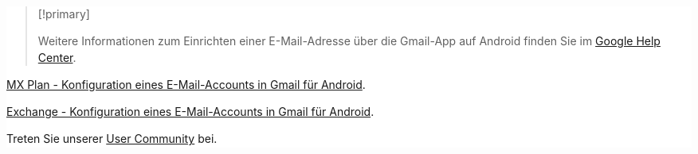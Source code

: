 > [!primary]
>
> Weitere Informationen zum Einrichten einer E-Mail-Adresse über die Gmail-App auf Android finden Sie im [Google Help Center](https://support.google.com/mail/answer/6078445?hl=de-CA&co=GENIE.Platform%3DAndroid#zippy=%2Ca-a-account).

[MX Plan - Konfiguration eines E-Mail-Accounts in Gmail für Android](/pages/web_cloud/email_and_collaborative_solutions/mx_plan/how_to_configure_android).

[Exchange - Konfiguration eines E-Mail-Accounts in Gmail für Android](/pages/web_cloud/email_and_collaborative_solutions/microsoft_exchange/how_to_configure_android).

Treten Sie unserer [User Community](/links/community) bei.
